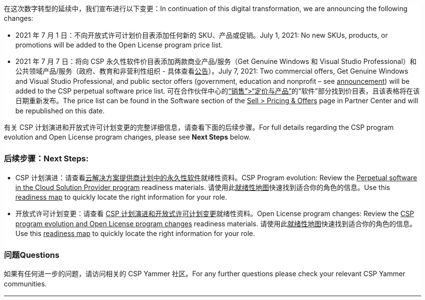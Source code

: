 <span data-ttu-id="15c59-456">在这次数字转型的延续中，我们宣布进行以下变更：</span><span class="sxs-lookup"><span data-stu-id="15c59-456">In continuation of this digital transformation, we are announcing the following changes:</span></span>

- <span data-ttu-id="15c59-457">2021 年 7 月 1 日：不向开放式许可计划价目表添加任何新的 SKU、产品或促销。</span><span class="sxs-lookup"><span data-stu-id="15c59-457">July 1, 2021:  No new SKUs, products, or promotions will be added to the Open License program price list.</span></span>

- <span data-ttu-id="15c59-458">2021 年 7 月 7 日：将向 CSP 永久性软件价目表添加两款商业产品/服务（Get Genuine Windows 和 Visual Studio Professional）和公共领域产品/服务（政府、教育和非营利性组织 - 具体查看[公告](./2020-december.md#9)）。</span><span class="sxs-lookup"><span data-stu-id="15c59-458">July 7, 2021:  Two commercial offers, Get Genuine Windows and Visual Studio Professional, and public sector offers (government, education and nonprofit – see [announcement](./2020-december.md#9)) will be added to the CSP perpetual software price list.</span></span>  <span data-ttu-id="15c59-459">可在合作伙伴中心的[“销售”>“定价与产品”](https://partnercenter.microsoft.com/pcv/sales)的“软件”部分找到价目表，且该表格将在该日期重新发布。</span><span class="sxs-lookup"><span data-stu-id="15c59-459">The price list can be found in the Software section of the [Sell > Pricing & Offers](https://partnercenter.microsoft.com/pcv/sales) page in Partner Center and will be republished on this date.</span></span>

<span data-ttu-id="15c59-460">有关 CSP 计划演进和开放式许可计划变更的完整详细信息，请查看下面的后续步骤。</span><span class="sxs-lookup"><span data-stu-id="15c59-460">For full details regarding the CSP program evolution and Open License program changes, please see **Next Steps** below.</span></span>

### <a name="next-steps"></a><span data-ttu-id="15c59-461">后续步骤：</span><span class="sxs-lookup"><span data-stu-id="15c59-461">Next Steps:</span></span>

- <span data-ttu-id="15c59-462">CSP 计划演进：请查看[云解决方案提供商计划中的永久性软件](https://partner.microsoft.com/resources/collection/software-in-csp#/)就绪性资料。</span><span class="sxs-lookup"><span data-stu-id="15c59-462">CSP Program evolution:  Review the [Perpetual software in the Cloud Solution Provider program](https://partner.microsoft.com/resources/collection/software-in-csp#/) readiness materials.</span></span> <span data-ttu-id="15c59-463">请使用此[就绪性地图](https://partner.microsoft.com/resources/detail/software-in-csp-readiness-map-pdf)快速找到适合你的角色的信息。</span><span class="sxs-lookup"><span data-stu-id="15c59-463">Use this [readiness map](https://partner.microsoft.com/resources/detail/software-in-csp-readiness-map-pdf) to quickly locate the right information for your role.</span></span>

- <span data-ttu-id="15c59-464">开放式许可计划变更：请查看 [CSP 计划演进和开放式许可计划变更](https://partner.microsoft.com/resources/collection/csp-open-evolution-to-a-better-experience#/)就绪性资料。</span><span class="sxs-lookup"><span data-stu-id="15c59-464">Open License program changes:  Review the [CSP program evolution and Open License program changes](https://partner.microsoft.com/resources/collection/csp-open-evolution-to-a-better-experience#/) readiness materials.</span></span> <span data-ttu-id="15c59-465">请使用此[就绪性地图](https://partner.microsoft.com/resources/detail/csp-open-evolution-to-a-better-experience-readiness-map-pdf)快速找到适合你的角色的信息。</span><span class="sxs-lookup"><span data-stu-id="15c59-465">Use this [readiness map](https://partner.microsoft.com/resources/detail/csp-open-evolution-to-a-better-experience-readiness-map-pdf) to quickly locate the right information for your role.</span></span>

### <a name="questions"></a><span data-ttu-id="15c59-466">问题</span><span class="sxs-lookup"><span data-stu-id="15c59-466">Questions</span></span>

<span data-ttu-id="15c59-467">如果有任何进一步的问题，请访问相关的 CSP Yammer 社区。</span><span class="sxs-lookup"><span data-stu-id="15c59-467">For any further questions please check your relevant CSP Yammer communities.</span></span>

_______________
